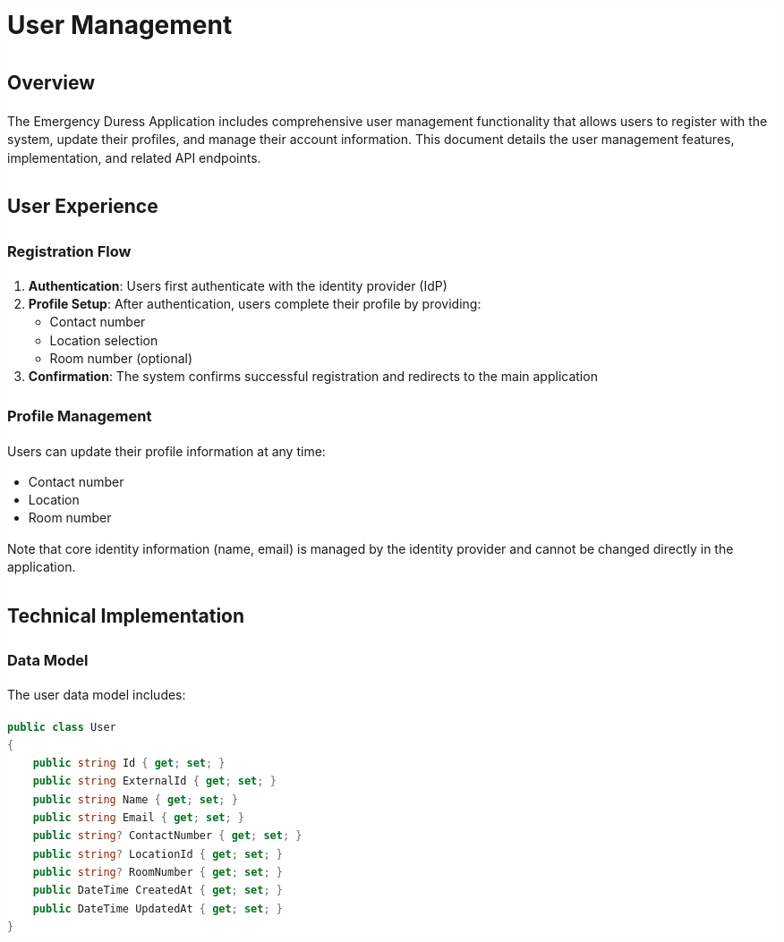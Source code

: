 # User Management

## Overview

The Emergency Duress Application includes comprehensive user management functionality that allows users to register with the system, update their profiles, and manage their account information. This document details the user management features, implementation, and related API endpoints.

## User Experience

### Registration Flow

1. **Authentication**: Users first authenticate with the identity provider (IdP)
2. **Profile Setup**: After authentication, users complete their profile by providing:
   - Contact number
   - Location selection
   - Room number (optional)
3. **Confirmation**: The system confirms successful registration and redirects to the main application

### Profile Management

Users can update their profile information at any time:

- Contact number
- Location
- Room number

Note that core identity information (name, email) is managed by the identity provider and cannot be changed directly in the application.

## Technical Implementation

### Data Model

The user data model includes:

```csharp
public class User
{
    public string Id { get; set; }
    public string ExternalId { get; set; }
    public string Name { get; set; }
    public string Email { get; set; }
    public string? ContactNumber { get; set; }
    public string? LocationId { get; set; }
    public string? RoomNumber { get; set; }
    public DateTime CreatedAt { get; set; }
    public DateTime UpdatedAt { get; set; }
}
```
